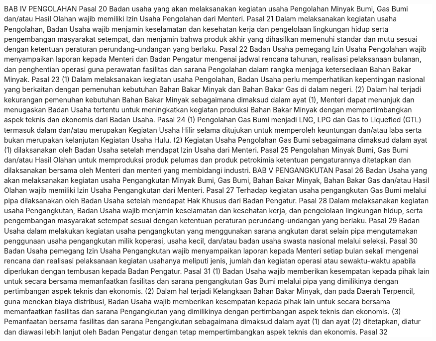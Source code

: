 BAB IV PENGOLAHAN
Pasal 20
Badan usaha yang akan melaksanakan kegiatan usaha Pengolahan Minyak Bumi, Gas Bumi dan/atau Hasil Olahan wajib memiliki Izin Usaha Pengolahan dari Menteri.
Pasal 21
Dalam melaksanakan kegiatan usaha Pengolahan, Badan Usaha wajib menjamin keselamatan dan kesehatan kerja dan pengelolaan lingkungan hidup serta pengembangan masyarakat setempat, dan menjamin bahwa produk akhir yang dihasilkan memenuhi standar dan mutu sesuai dengan ketentuan peraturan perundang-undangan yang berlaku.
Pasal 22
Badan Usaha pemegang Izin Usaha Pengolahan wajib menyampaikan laporan kepada Menteri dan Badan Pengatur mengenai jadwal rencana tahunan, realisasi pelaksanaan bulanan, dan penghentian operasi guna perawatan fasilitas dan sarana Pengolahan dalam rangka menjaga ketersediaan Bahan Bakar Minyak.
Pasal 23
(1) Dalam melaksanakan kegiatan usaha Pengolahan, Badan Usaha perlu memperhatikan kepentingan nasional yang berkaitan dengan pemenuhan kebutuhan Bahan Bakar Minyak dan Bahan Bakar Gas di dalam negeri.
(2) Dalam hal terjadi kekurangan pemenuhan kebutuhan Bahan Bakar Minyak sebagaimana dimaksud dalam ayat (1), Menteri dapat menunjuk dan menugaskan Badan Usaha tertentu untuk meningkatkan kegiatan produksi Bahan Bakar Minyak dengan mempertimbangkan aspek teknis dan ekonomis dari Badan Usaha.
Pasal 24
(1) Pengolahan Gas Bumi menjadi LNG, LPG dan Gas to Liquefied (GTL) termasuk dalam dan/atau merupakan Kegiatan Usaha Hilir selama ditujukan untuk memperoleh keuntungan dan/atau laba serta bukan merupakan kelanjutan Kegiatan Usaha Hulu.
(2) Kegiatan Usaha Pengolahan Gas Bumi sebagaimana dimaksud dalam ayat (1) dilaksanakan oleh Badan Usaha setelah mendapat Izin Usaha dari Menteri.
Pasal 25
Pengolahan Minyak Bumi, Gas Bumi dan/atau Hasil Olahan untuk memproduksi produk pelumas dan produk petrokimia ketentuan pengaturannya ditetapkan dan dilaksanakan bersama oleh Menteri dan menteri yang membidangi industri.
BAB V PENGANGKUTAN
Pasal 26
Badan Usaha yang akan melaksanakan kegiatan usaha Pengangkutan Minyak Bumi, Gas Bumi, Bahan Bakar Minyak, Bahan Bakar Gas dan/atau Hasil Olahan wajib memiliki Izin Usaha Pengangkutan dari Menteri.
Pasal 27
Terhadap kegiatan usaha pengangkutan Gas Bumi melalui pipa dilaksanakan oleh Badan Usaha setelah mendapat Hak Khusus dari Badan Pengatur.
Pasal 28
Dalam melaksanakan kegiatan usaha Pengangkutan, Badan Usaha wajib menjamin keselamatan dan kesehatan kerja, dan pengelolaan lingkungan hidup, serta pengembangan masyarakat setempat sesuai dengan ketentuan peraturan perundang-undangan yang berlaku.
Pasal 29
Badan Usaha dalam melakukan kegiatan usaha pengangkutan yang menggunakan sarana angkutan darat selain pipa mengutamakan penggunaan usaha pengangkutan milik koperasi, usaha kecil, dan/atau badan usaha swasta nasional melalui seleksi.
Pasal 30
Badan Usaha pemegang Izin Usaha Pengangkutan wajib menyampaikan laporan kepada Menteri setiap bulan sekali mengenai rencana dan realisasi pelaksanaan kegiatan usahanya meliputi jenis, jumlah dan kegiatan operasi atau sewaktu-waktu apabila diperlukan dengan tembusan kepada Badan Pengatur.
Pasal 31
(1) Badan Usaha wajib memberikan kesempatan kepada pihak lain untuk secara bersama memanfaatkan fasilitas dan sarana pengangkutan Gas Bumi melalui pipa yang dimilikinya dengan pertimbangan aspek teknis dan ekonomis.
(2) Dalam hal terjadi Kelangkaan Bahan Bakar Minyak, dan pada Daerah Terpencil, guna menekan biaya distribusi, Badan Usaha wajib memberikan kesempatan kepada pihak lain untuk secara bersama memanfaatkan fasilitas dan sarana Pengangkutan yang dimilikinya dengan pertimbangan aspek teknis dan ekonomis.
(3) Pemanfaatan bersama fasilitas dan sarana Pengangkutan sebagaimana dimaksud dalam ayat (1) dan ayat (2) ditetapkan, diatur dan diawasi lebih lanjut oleh Badan Pengatur dengan tetap mempertimbangkan aspek teknis dan ekonomis.
Pasal 32